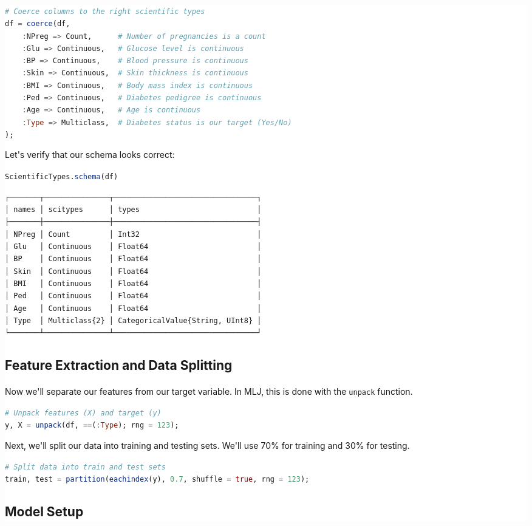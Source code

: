 ````julia
# Coerce columns to the right scientific types
df = coerce(df,
    :NPreg => Count,      # Number of pregnancies is a count
    :Glu => Continuous,   # Glucose level is continuous
    :BP => Continuous,    # Blood pressure is continuous
    :Skin => Continuous,  # Skin thickness is continuous
    :BMI => Continuous,   # Body mass index is continuous
    :Ped => Continuous,   # Diabetes pedigree is continuous
    :Age => Continuous,   # Age is continuous
    :Type => Multiclass,  # Diabetes status is our target (Yes/No)
);
````

Let's verify that our schema looks correct:

````julia
ScientificTypes.schema(df)
````

````
┌───────┬───────────────┬─────────────────────────────────┐
│ names │ scitypes      │ types                           │
├───────┼───────────────┼─────────────────────────────────┤
│ NPreg │ Count         │ Int32                           │
│ Glu   │ Continuous    │ Float64                         │
│ BP    │ Continuous    │ Float64                         │
│ Skin  │ Continuous    │ Float64                         │
│ BMI   │ Continuous    │ Float64                         │
│ Ped   │ Continuous    │ Float64                         │
│ Age   │ Continuous    │ Float64                         │
│ Type  │ Multiclass{2} │ CategoricalValue{String, UInt8} │
└───────┴───────────────┴─────────────────────────────────┘

````

## Feature Extraction and Data Splitting

Now we'll separate our features from our target variable.
In MLJ, this is done with the `unpack` function.

````julia
# Unpack features (X) and target (y)
y, X = unpack(df, ==(:Type); rng = 123);
````

Next, we'll split our data into training and testing sets.
We'll use 70% for training and 30% for testing.

````julia
# Split data into train and test sets
train, test = partition(eachindex(y), 0.7, shuffle = true, rng = 123);
````

## Model Setup
